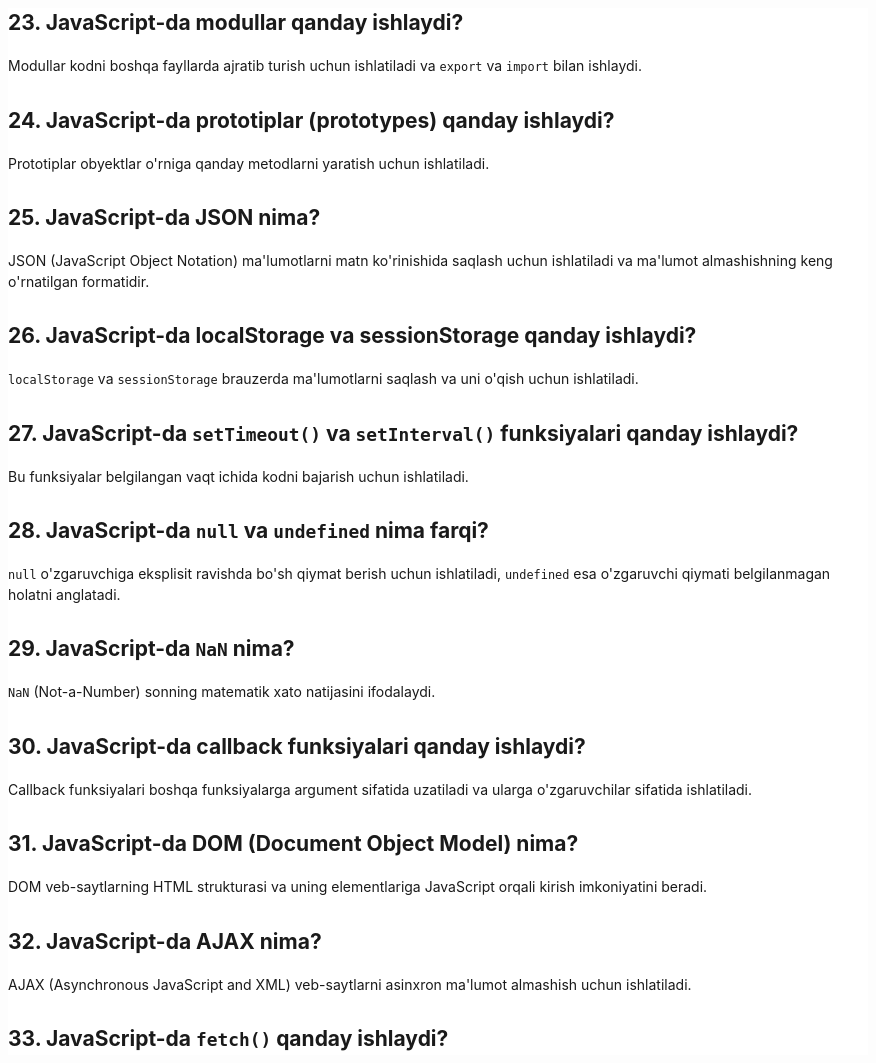 ## 23. JavaScript-da modullar qanday ishlaydi?

Modullar kodni boshqa fayllarda ajratib turish uchun ishlatiladi va `export` va `import` bilan ishlaydi.

## 24. JavaScript-da prototiplar (prototypes) qanday ishlaydi?

Prototiplar obyektlar o'rniga qanday metodlarni yaratish uchun ishlatiladi.

## 25. JavaScript-da JSON nima?

JSON (JavaScript Object Notation) ma'lumotlarni matn ko'rinishida saqlash uchun ishlatiladi va ma'lumot almashishning keng o'rnatilgan formatidir.

## 26. JavaScript-da localStorage va sessionStorage qanday ishlaydi?

`localStorage` va `sessionStorage` brauzerda ma'lumotlarni saqlash va uni o'qish uchun ishlatiladi.

## 27. JavaScript-da `setTimeout()` va `setInterval()` funksiyalari qanday ishlaydi?

Bu funksiyalar belgilangan vaqt ichida kodni bajarish uchun ishlatiladi.

## 28. JavaScript-da `null` va `undefined` nima farqi?

`null` o'zgaruvchiga eksplisit ravishda bo'sh qiymat berish uchun ishlatiladi, `undefined` esa o'zgaruvchi qiymati belgilanmagan holatni anglatadi.

## 29. JavaScript-da `NaN` nima?

`NaN` (Not-a-Number) sonning matematik xato natijasini ifodalaydi.

## 30. JavaScript-da callback funksiyalari qanday ishlaydi?

Callback funksiyalari boshqa funksiyalarga argument sifatida uzatiladi va ularga o'zgaruvchilar sifatida ishlatiladi.

## 31. JavaScript-da DOM (Document Object Model) nima?

DOM veb-saytlarning HTML strukturasi va uning elementlariga JavaScript orqali kirish imkoniyatini beradi.

## 32. JavaScript-da AJAX nima?

AJAX (Asynchronous JavaScript and XML) veb-saytlarni asinxron ma'lumot almashish uchun ishlatiladi.

## 33. JavaScript-da `fetch()` qanday ishlaydi?
